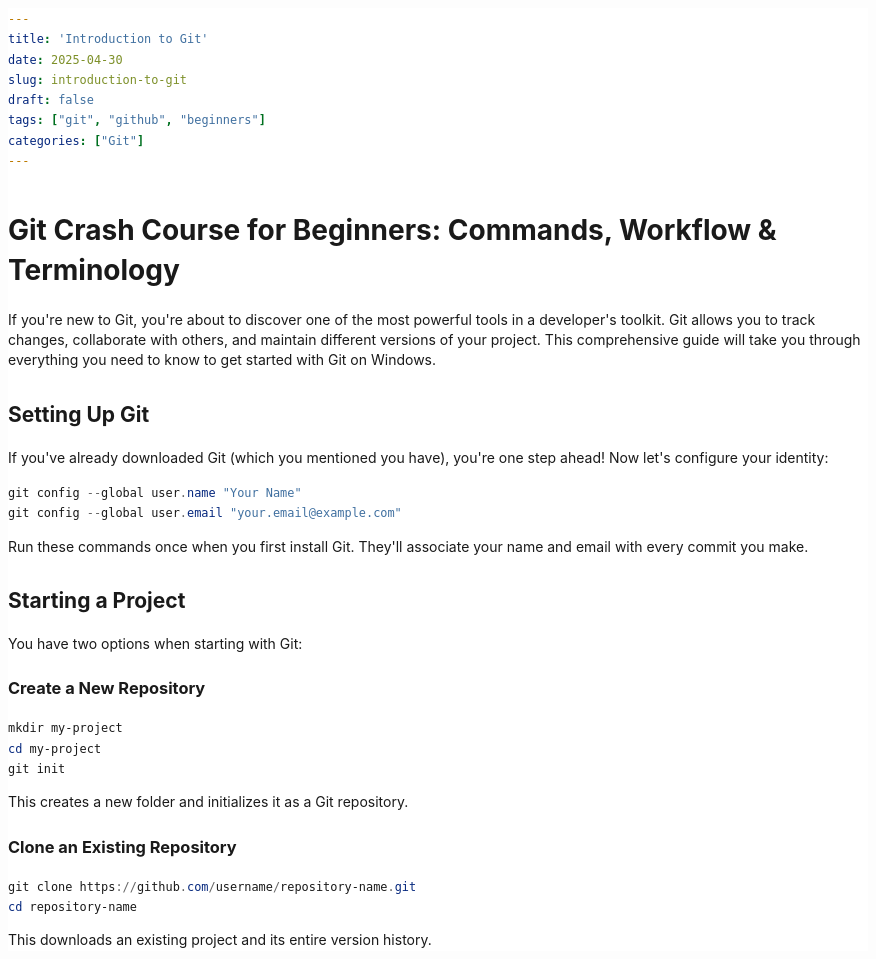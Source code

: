 ```yaml
---
title: 'Introduction to Git'
date: 2025-04-30
slug: introduction-to-git
draft: false
tags: ["git", "github", "beginners"]
categories: ["Git"]
---
```


# Git Crash Course for Beginners: Commands, Workflow & Terminology

If you're new to Git, you're about to discover one of the most powerful tools in a developer's toolkit. Git allows you to track changes, collaborate with others, and maintain different versions of your project. This comprehensive guide will take you through everything you need to know to get started with Git on Windows.

## Setting Up Git

If you've already downloaded Git (which you mentioned you have), you're one step ahead! Now let's configure your identity:

```powershell
git config --global user.name "Your Name"
git config --global user.email "your.email@example.com"
```

Run these commands once when you first install Git. They'll associate your name and email with every commit you make.

## Starting a Project

You have two options when starting with Git:

### Create a New Repository
```powershell
mkdir my-project
cd my-project
git init
```

This creates a new folder and initializes it as a Git repository.

### Clone an Existing Repository
```powershell
git clone https://github.com/username/repository-name.git
cd repository-name
```

This downloads an existing project and its entire version history.

